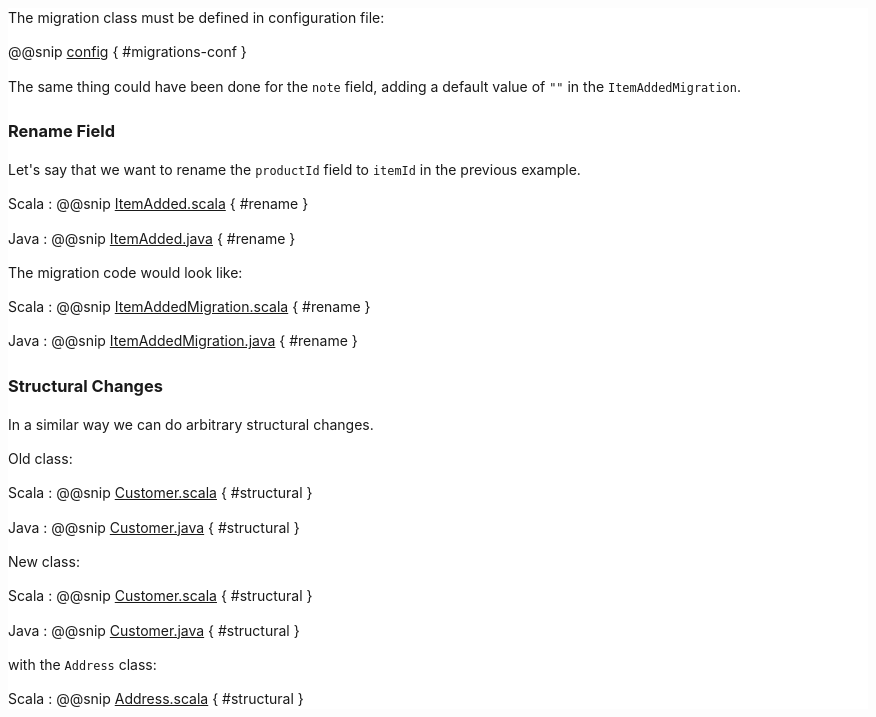 The migration class must be defined in configuration file:

@@snip [config](/akka-serialization-jackson/src/test/scala/doc/org/apache/pekko/serialization/jackson/SerializationDocSpec.scala) { #migrations-conf }

The same thing could have been done for the `note` field, adding a default value of `""` in the `ItemAddedMigration`.

### Rename Field

Let's say that we want to rename the `productId` field to `itemId` in the previous example.

Scala
:  @@snip [ItemAdded.scala](/akka-serialization-jackson/src/test/scala/doc/org/apache/pekko/serialization/jackson/v2c/ItemAdded.scala) { #rename }

Java
:  @@snip [ItemAdded.java](/akka-serialization-jackson/src/test/java/jdoc/org/apache/pekko/serialization/jackson/v2c/ItemAdded.java) { #rename }

The migration code would look like:

Scala
:  @@snip [ItemAddedMigration.scala](/akka-serialization-jackson/src/test/scala/doc/org/apache/pekko/serialization/jackson/v2c/ItemAddedMigration.scala) { #rename }

Java
:  @@snip [ItemAddedMigration.java](/akka-serialization-jackson/src/test/java/jdoc/org/apache/pekko/serialization/jackson/v2c/ItemAddedMigration.java) { #rename }

### Structural Changes

In a similar way we can do arbitrary structural changes.

Old class:

Scala
:  @@snip [Customer.scala](/akka-serialization-jackson/src/test/scala/doc/org/apache/pekko/serialization/jackson/v1/Customer.scala) { #structural }

Java
:  @@snip [Customer.java](/akka-serialization-jackson/src/test/java/jdoc/org/apache/pekko/serialization/jackson/v1/Customer.java) { #structural }

New class:

Scala
:  @@snip [Customer.scala](/akka-serialization-jackson/src/test/scala/doc/org/apache/pekko/serialization/jackson/v2a/Customer.scala) { #structural }

Java
:  @@snip [Customer.java](/akka-serialization-jackson/src/test/java/jdoc/org/apache/pekko/serialization/jackson/v2a/Customer.java) { #structural }

with the `Address` class:

Scala
:  @@snip [Address.scala](/akka-serialization-jackson/src/test/scala/doc/org/apache/pekko/serialization/jackson/v2a/Address.scala) { #structural }
